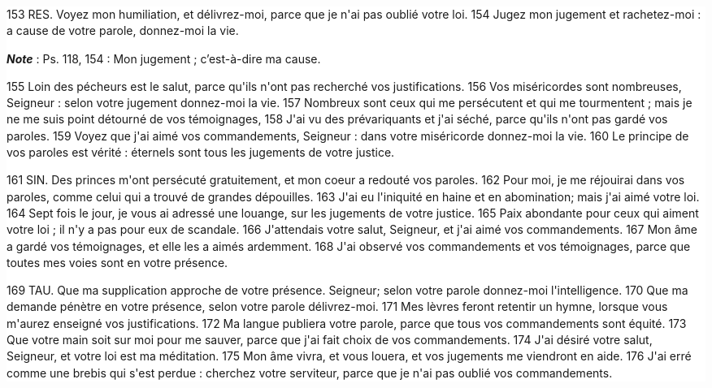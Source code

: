 
153 RES.
Voyez mon humiliation, et délivrez-moi, parce que je n'ai pas oublié votre loi. 154 Jugez mon jugement et rachetez-moi : a cause de votre parole, donnez-moi la vie.

***Note*** :  Ps. 118, 154 : Mon jugement ; c’est-à-dire ma cause.

155 Loin des pécheurs est le salut, parce qu'ils n'ont pas recherché vos justifications. 156 Vos miséricordes sont nombreuses, Seigneur : selon votre jugement donnez-moi la vie. 157 Nombreux sont ceux qui me persécutent et qui me tourmentent ; mais je ne me suis point détourné de vos témoignages, 158 J'ai vu des prévariquants et j'ai séché, parce qu'ils n'ont pas gardé vos paroles. 159 Voyez que j'ai aimé vos commandements, Seigneur : dans votre miséricorde donnez-moi la vie. 160 Le principe de vos paroles est vérité : éternels sont tous les jugements de votre justice.


161 SIN.
Des princes m'ont persécuté gratuitement, et mon coeur a redouté vos paroles. 162 Pour moi, je me réjouirai dans vos paroles, comme celui qui a trouvé de grandes dépouilles. 163 J'ai eu l'iniquité en haine et en abomination; mais j'ai aimé votre loi. 164 Sept fois le jour, je vous ai adressé une louange, sur les jugements de votre justice. 165 Paix abondante pour ceux qui aiment votre loi ; il n'y a pas pour eux de scandale. 166 J'attendais votre salut, Seigneur, et j'ai aimé vos commandements. 167 Mon âme a gardé vos témoignages, et elle les a aimés ardemment. 168 J'ai observé vos commandements et vos témoignages, parce que toutes mes voies sont en votre présence.


169 TAU.
Que ma supplication approche de votre présence. Seigneur; selon votre parole donnez-moi l'intelligence. 170 Que ma demande pénètre en votre présence, selon votre parole délivrez-moi. 171 Mes lèvres feront retentir un hymne, lorsque vous m'aurez enseigné vos justifications. 172 Ma langue publiera votre parole, parce que tous vos commandements sont équité. 173 Que votre main soit sur moi pour me sauver, parce que j'ai fait choix de vos commandements. 174 J'ai désiré votre salut, Seigneur, et votre loi est ma méditation. 175 Mon âme vivra, et vous louera, et vos jugements me viendront en aide. 176 J'ai erré comme une brebis qui s'est perdue : cherchez votre serviteur, parce que je n'ai pas oublié vos commandements.

